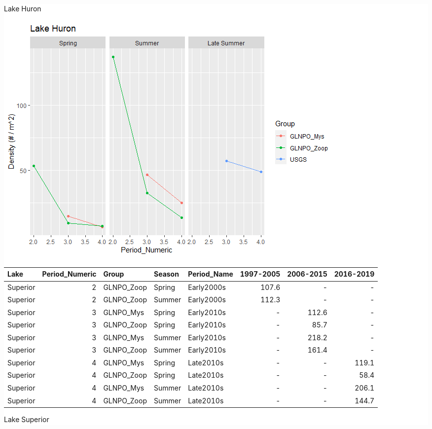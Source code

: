 Lake Huron

![](GLNPO_Long_term_2019_files/figure-gfm/Compare%20values%20among%20lakes%20during%20periods%20by%20group-3.png)

| Lake     | Period\_Numeric | Group       | Season | Period\_Name | 1997-2005 | 2006-2015 | 2016-2019 |
| :------- | --------------: | :---------- | :----- | :----------- | --------: | --------: | --------: |
| Superior |               2 | GLNPO\_Zoop | Spring | Early2000s   |     107.6 |        \- |        \- |
| Superior |               2 | GLNPO\_Zoop | Summer | Early2000s   |     112.3 |        \- |        \- |
| Superior |               3 | GLNPO\_Mys  | Spring | Early2010s   |        \- |     112.6 |        \- |
| Superior |               3 | GLNPO\_Zoop | Spring | Early2010s   |        \- |      85.7 |        \- |
| Superior |               3 | GLNPO\_Mys  | Summer | Early2010s   |        \- |     218.2 |        \- |
| Superior |               3 | GLNPO\_Zoop | Summer | Early2010s   |        \- |     161.4 |        \- |
| Superior |               4 | GLNPO\_Mys  | Spring | Late2010s    |        \- |        \- |     119.1 |
| Superior |               4 | GLNPO\_Zoop | Spring | Late2010s    |        \- |        \- |      58.4 |
| Superior |               4 | GLNPO\_Mys  | Summer | Late2010s    |        \- |        \- |     206.1 |
| Superior |               4 | GLNPO\_Zoop | Summer | Late2010s    |        \- |        \- |     144.7 |

Lake Superior
